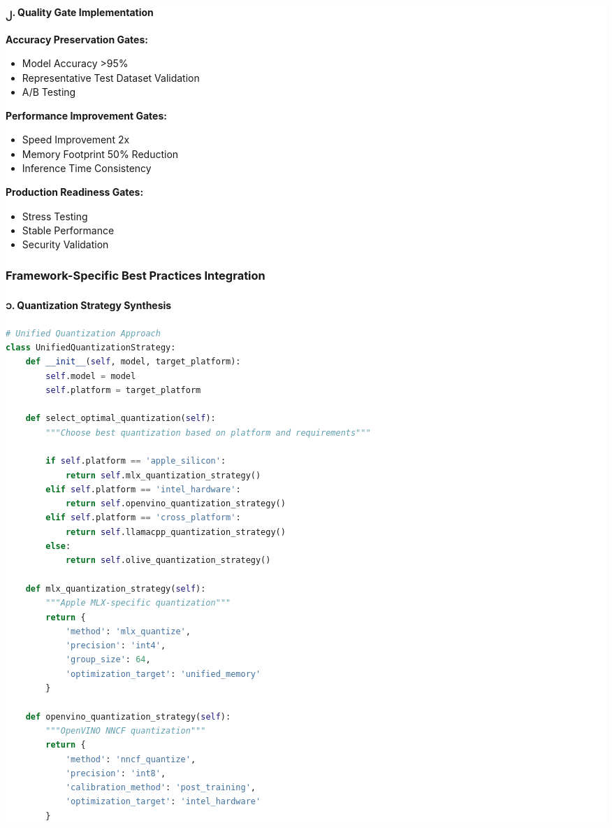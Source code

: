 #### ၂. Quality Gate Implementation

**Accuracy Preservation Gates:**
- Model Accuracy >95%
- Representative Test Dataset Validation
- A/B Testing

**Performance Improvement Gates:**
- Speed Improvement 2x
- Memory Footprint 50% Reduction
- Inference Time Consistency

**Production Readiness Gates:**
- Stress Testing
- Stable Performance
- Security Validation

### Framework-Specific Best Practices Integration

#### ၁. Quantization Strategy Synthesis

```python
# Unified Quantization Approach
class UnifiedQuantizationStrategy:
    def __init__(self, model, target_platform):
        self.model = model
        self.platform = target_platform
        
    def select_optimal_quantization(self):
        """Choose best quantization based on platform and requirements"""
        
        if self.platform == 'apple_silicon':
            return self.mlx_quantization_strategy()
        elif self.platform == 'intel_hardware':
            return self.openvino_quantization_strategy()
        elif self.platform == 'cross_platform':
            return self.llamacpp_quantization_strategy()
        else:
            return self.olive_quantization_strategy()
    
    def mlx_quantization_strategy(self):
        """Apple MLX-specific quantization"""
        return {
            'method': 'mlx_quantize',
            'precision': 'int4',
            'group_size': 64,
            'optimization_target': 'unified_memory'
        }
    
    def openvino_quantization_strategy(self):
        """OpenVINO NNCF quantization"""
        return {
            'method': 'nncf_quantize',
            'precision': 'int8',
            'calibration_method': 'post_training',
            'optimization_target': 'intel_hardware'
        }
```
